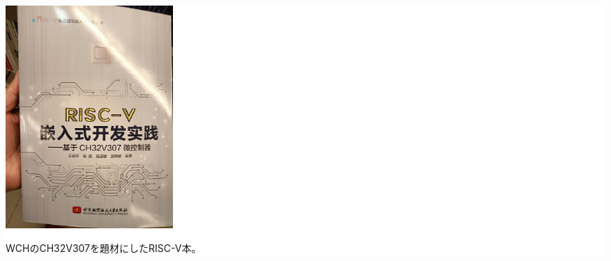 <img src="https://github.com/akita11/SZdiary/blob/main/diary/photo/2022-08-08_11.12.56.jpg" width="240px">

WCHのCH32V307を題材にしたRISC-V本。
